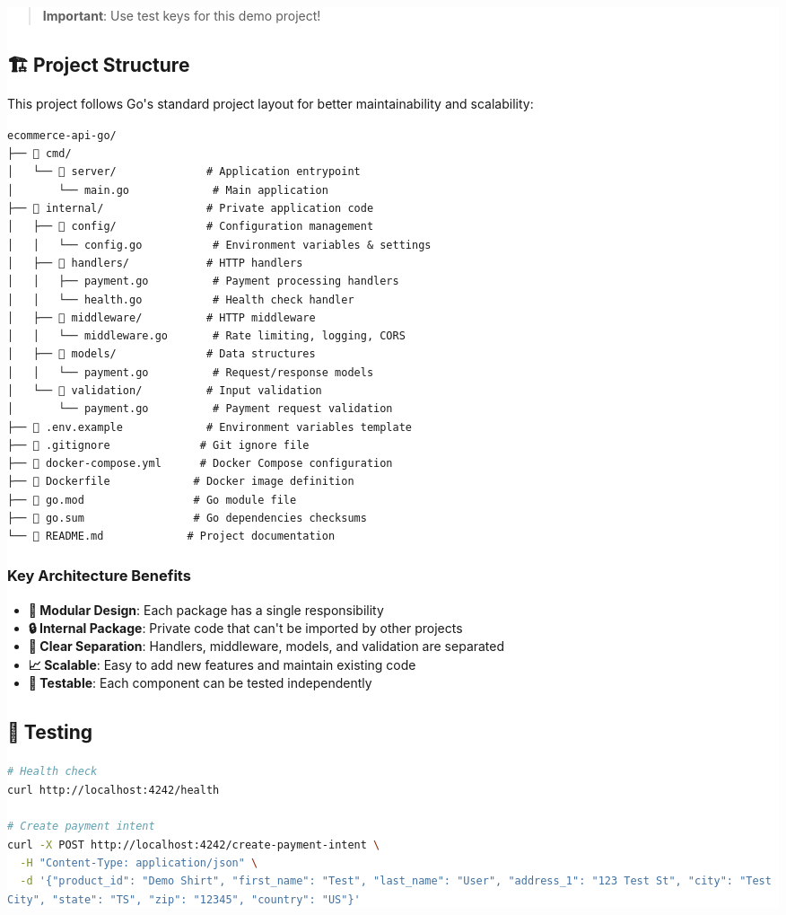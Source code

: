 > **Important**: Use test keys for this demo project!

## 🏗️ Project Structure

This project follows Go's standard project layout for better maintainability and scalability:

```
ecommerce-api-go/
├── 📁 cmd/
│   └── 📁 server/              # Application entrypoint
│       └── main.go             # Main application
├── 📁 internal/                # Private application code
│   ├── 📁 config/              # Configuration management
│   │   └── config.go           # Environment variables & settings
│   ├── 📁 handlers/            # HTTP handlers
│   │   ├── payment.go          # Payment processing handlers
│   │   └── health.go           # Health check handler
│   ├── 📁 middleware/          # HTTP middleware
│   │   └── middleware.go       # Rate limiting, logging, CORS
│   ├── 📁 models/              # Data structures
│   │   └── payment.go          # Request/response models
│   └── 📁 validation/          # Input validation
│       └── payment.go          # Payment request validation
├── 📁 .env.example             # Environment variables template
├── 📁 .gitignore              # Git ignore file
├── 📁 docker-compose.yml      # Docker Compose configuration
├── 📁 Dockerfile             # Docker image definition
├── 📁 go.mod                 # Go module file
├── 📁 go.sum                 # Go dependencies checksums
└── 📁 README.md             # Project documentation
```

### Key Architecture Benefits

- **📁 Modular Design**: Each package has a single responsibility
- **🔒 Internal Package**: Private code that can't be imported by other projects
- **🎯 Clear Separation**: Handlers, middleware, models, and validation are separated
- **📈 Scalable**: Easy to add new features and maintain existing code
- **🧪 Testable**: Each component can be tested independently

## 🧪 Testing

```bash
# Health check
curl http://localhost:4242/health

# Create payment intent
curl -X POST http://localhost:4242/create-payment-intent \
  -H "Content-Type: application/json" \
  -d '{"product_id": "Demo Shirt", "first_name": "Test", "last_name": "User", "address_1": "123 Test St", "city": "Test City", "state": "TS", "zip": "12345", "country": "US"}'
```
